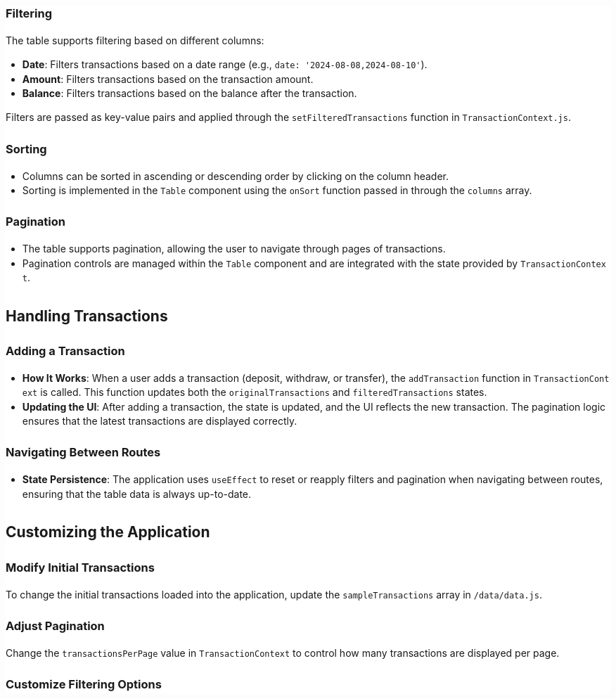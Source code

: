 ### Filtering

The table supports filtering based on different columns:

*   **Date**: Filters transactions based on a date range (e.g., `date: '2024-08-08,2024-08-10'`).
*   **Amount**: Filters transactions based on the transaction amount.
*   **Balance**: Filters transactions based on the balance after the transaction.

Filters are passed as key-value pairs and applied through the `setFilteredTransactions` function in `TransactionContext.js`.

### Sorting

*   Columns can be sorted in ascending or descending order by clicking on the column header.
*   Sorting is implemented in the `Table` component using the `onSort` function passed in through the `columns` array.

### Pagination

*   The table supports pagination, allowing the user to navigate through pages of transactions.
*   Pagination controls are managed within the `Table` component and are integrated with the state provided by `TransactionContext`.

Handling Transactions
---------------------

### Adding a Transaction

*   **How It Works**: When a user adds a transaction (deposit, withdraw, or transfer), the `addTransaction` function in `TransactionContext` is called. This function updates both the `originalTransactions` and `filteredTransactions` states.
*   **Updating the UI**: After adding a transaction, the state is updated, and the UI reflects the new transaction. The pagination logic ensures that the latest transactions are displayed correctly.

### Navigating Between Routes

*   **State Persistence**: The application uses `useEffect` to reset or reapply filters and pagination when navigating between routes, ensuring that the table data is always up-to-date.

Customizing the Application
---------------------------

### Modify Initial Transactions

To change the initial transactions loaded into the application, update the `sampleTransactions` array in `/data/data.js`.

### Adjust Pagination

Change the `transactionsPerPage` value in `TransactionContext` to control how many transactions are displayed per page.

### Customize Filtering Options
